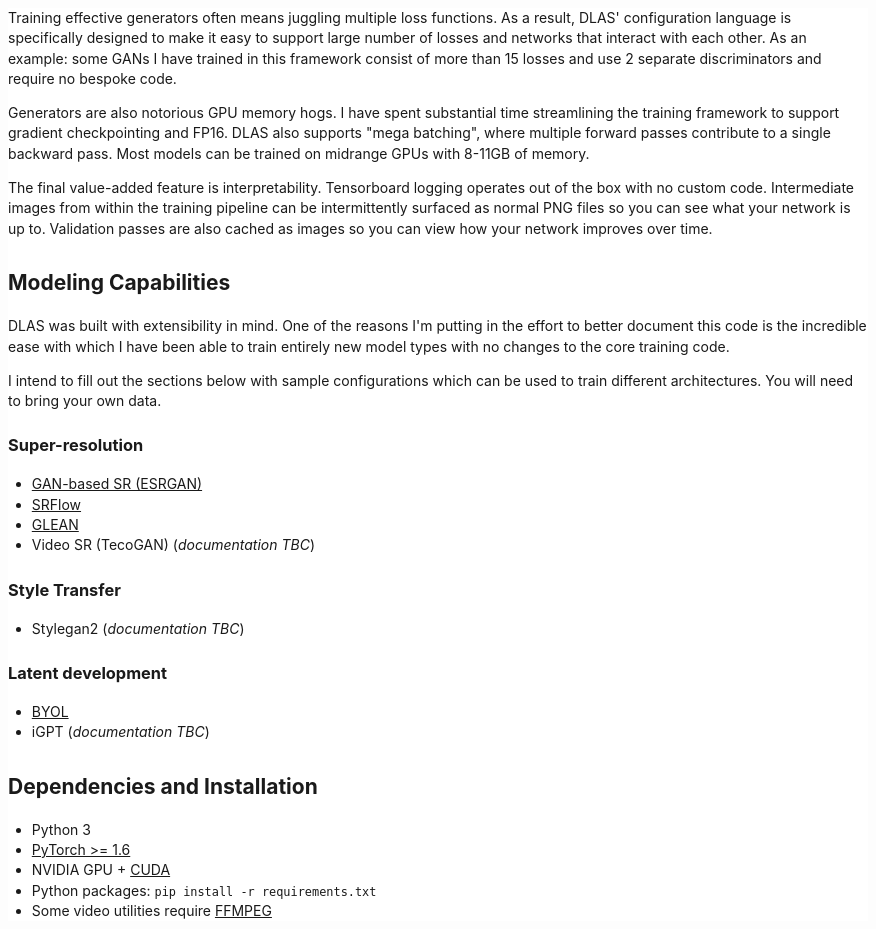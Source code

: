 Training effective generators often means juggling multiple loss functions. As a result, DLAS' configuration language is 
specifically designed to make it easy to support large number of losses and networks that interact with each other. As an 
example: some GANs I have trained in this framework consist of more than 15 losses and use 2 separate discriminators and 
require no bespoke code.

Generators are also notorious GPU memory hogs. I have spent substantial time streamlining the training framework to support 
gradient checkpointing and FP16. DLAS also supports "mega batching", where multiple forward passes contribute to a single 
backward pass. Most models can be trained on midrange GPUs with 8-11GB of memory.

The final value-added feature is interpretability. Tensorboard logging operates out of the box with no custom code. 
Intermediate images from within the training pipeline can be intermittently surfaced as normal PNG files so you can 
see what your network is up to. Validation passes are also cached as images so you can view how your network improves 
over time.

## Modeling Capabilities

DLAS was built with extensibility in mind. One of the reasons I'm putting in the effort to better document this code is the 
incredible ease with which I have been able to train entirely new model types with no changes to the core training code.

I intend to fill out the sections below with sample configurations which can be used to train different architectures. 
You will need to bring your own data.

### Super-resolution
-  [GAN-based SR (ESRGAN)](https://github.com/neonbjb/DL-Art-School/tree/gan_lab/recipes/esrgan)
- [SRFlow](https://github.com/neonbjb/DL-Art-School/tree/gan_lab/recipes/srflow)
- [GLEAN](https://github.com/neonbjb/DL-Art-School/tree/gan_lab/recipes/glean)
-  Video SR (TecoGAN) (*documentation TBC*)

### Style Transfer
* Stylegan2 (*documentation TBC*)

### Latent development
* [BYOL](https://github.com/neonbjb/DL-Art-School/tree/gan_lab/recipes/byol)
* iGPT (*documentation TBC*)

## Dependencies and Installation

- Python 3
- [PyTorch >= 1.6](https://pytorch.org)
- NVIDIA GPU + [CUDA](https://developer.nvidia.com/cuda-downloads)
- Python packages: `pip install -r requirements.txt`
- Some video utilities require [FFMPEG](https://ffmpeg.org/)
